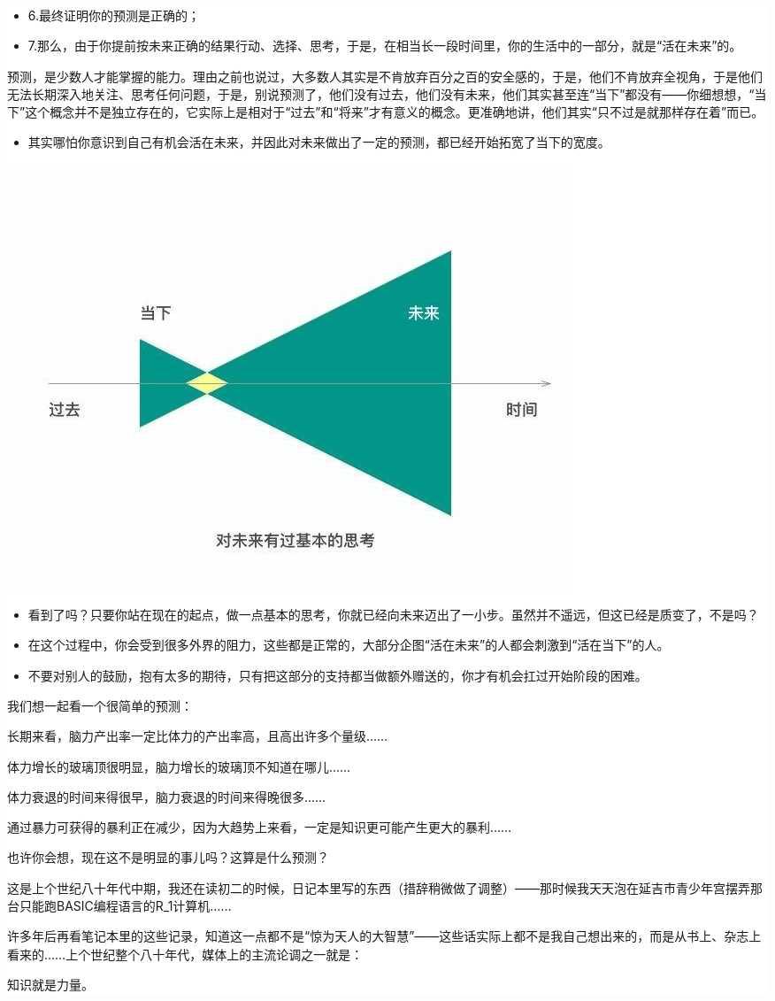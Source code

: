 * 6.最终证明你的预测是正确的；

* 7.那么，由于你提前按未来正确的结果行动、选择、思考，于是，在相当长一段时间里，你的生活中的一部分，就是“活在未来”的。

预测，是少数人才能掌握的能力。理由之前也说过，大多数人其实是不肯放弃百分之百的安全感的，于是，他们不肯放弃全视角，于是他们无法长期深入地关注、思考任何问题，于是，别说预测了，他们没有过去，他们没有未来，他们其实甚至连“当下”都没有——你细想想，“当下”这个概念并不是独立存在的，它实际上是相对于“过去”和“将来”才有意义的概念。更准确地讲，他们其实“只不过是就那样存在着”而已。

* 其实哪怕你意识到自己有机会活在未来，并因此对未来做出了一定的预测，都已经开始拓宽了当下的宽度。

![image](images/0208b.jpg)

* 看到了吗？只要你站在现在的起点，做一点基本的思考，你就已经向未来迈出了一小步。虽然并不遥远，但这已经是质变了，不是吗？

* 在这个过程中，你会受到很多外界的阻力，这些都是正常的，大部分企图“活在未来”的人都会刺激到“活在当下”的人。

* 不要对别人的鼓励，抱有太多的期待，只有把这部分的支持都当做额外赠送的，你才有机会扛过开始阶段的困难。

我们想一起看一个很简单的预测：

长期来看，脑力产出率一定比体力的产出率高，且高出许多个量级……

体力增长的玻璃顶很明显，脑力增长的玻璃顶不知道在哪儿……

体力衰退的时间来得很早，脑力衰退的时间来得晚很多……

通过暴力可获得的暴利正在减少，因为大趋势上来看，一定是知识更可能产生更大的暴利……

也许你会想，现在这不是明显的事儿吗？这算是什么预测？

这是上个世纪八十年代中期，我还在读初二的时候，日记本里写的东西（措辞稍微做了调整）——那时候我天天泡在延吉市青少年宫摆弄那台只能跑BASIC编程语言的R_1计算机……

许多年后再看笔记本里的这些记录，知道这一点都不是“惊为天人的大智慧”——这些话实际上都不是我自己想出来的，而是从书上、杂志上看来的……上个世纪整个八十年代，媒体上的主流论调之一就是：

知识就是力量。
